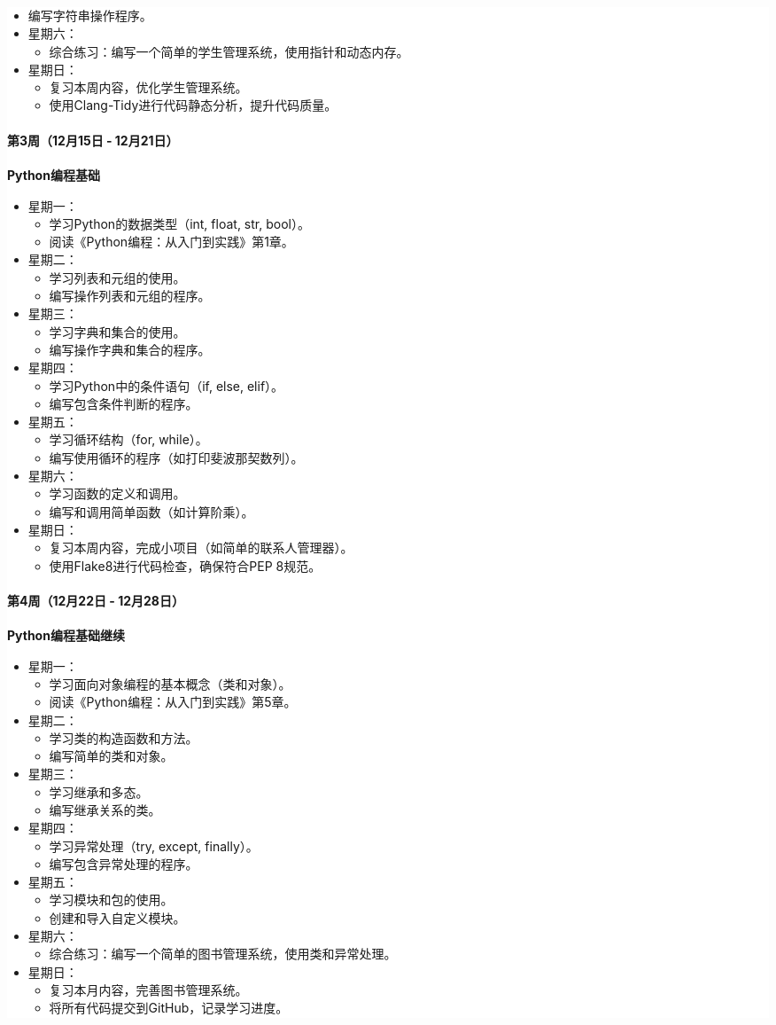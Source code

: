   - 编写字符串操作程序。
- 星期六：
  - 综合练习：编写一个简单的学生管理系统，使用指针和动态内存。
- 星期日：
  - 复习本周内容，优化学生管理系统。
  - 使用Clang-Tidy进行代码静态分析，提升代码质量。

#### **第3周（12月15日 - 12月21日）**

**Python编程基础**

- 星期一：
  - 学习Python的数据类型（int, float, str, bool）。
  - 阅读《Python编程：从入门到实践》第1章。
- 星期二：
  - 学习列表和元组的使用。
  - 编写操作列表和元组的程序。
- 星期三：
  - 学习字典和集合的使用。
  - 编写操作字典和集合的程序。
- 星期四：
  - 学习Python中的条件语句（if, else, elif）。
  - 编写包含条件判断的程序。
- 星期五：
  - 学习循环结构（for, while）。
  - 编写使用循环的程序（如打印斐波那契数列）。
- 星期六：
  - 学习函数的定义和调用。
  - 编写和调用简单函数（如计算阶乘）。
- 星期日：
  - 复习本周内容，完成小项目（如简单的联系人管理器）。
  - 使用Flake8进行代码检查，确保符合PEP 8规范。

#### **第4周（12月22日 - 12月28日）**

**Python编程基础继续**

- 星期一：
  - 学习面向对象编程的基本概念（类和对象）。
  - 阅读《Python编程：从入门到实践》第5章。
- 星期二：
  - 学习类的构造函数和方法。
  - 编写简单的类和对象。
- 星期三：
  - 学习继承和多态。
  - 编写继承关系的类。
- 星期四：
  - 学习异常处理（try, except, finally）。
  - 编写包含异常处理的程序。
- 星期五：
  - 学习模块和包的使用。
  - 创建和导入自定义模块。
- 星期六：
  - 综合练习：编写一个简单的图书管理系统，使用类和异常处理。
- 星期日：
  - 复习本月内容，完善图书管理系统。
  - 将所有代码提交到GitHub，记录学习进度。
